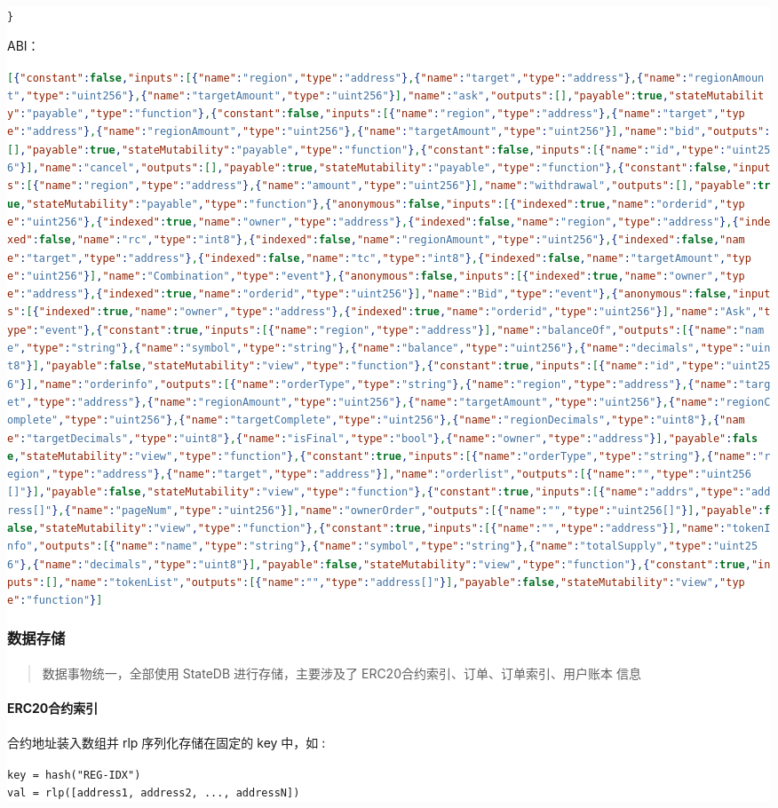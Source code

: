 ```
}
```

ABI：
```json
[{"constant":false,"inputs":[{"name":"region","type":"address"},{"name":"target","type":"address"},{"name":"regionAmount","type":"uint256"},{"name":"targetAmount","type":"uint256"}],"name":"ask","outputs":[],"payable":true,"stateMutability":"payable","type":"function"},{"constant":false,"inputs":[{"name":"region","type":"address"},{"name":"target","type":"address"},{"name":"regionAmount","type":"uint256"},{"name":"targetAmount","type":"uint256"}],"name":"bid","outputs":[],"payable":true,"stateMutability":"payable","type":"function"},{"constant":false,"inputs":[{"name":"id","type":"uint256"}],"name":"cancel","outputs":[],"payable":true,"stateMutability":"payable","type":"function"},{"constant":false,"inputs":[{"name":"region","type":"address"},{"name":"amount","type":"uint256"}],"name":"withdrawal","outputs":[],"payable":true,"stateMutability":"payable","type":"function"},{"anonymous":false,"inputs":[{"indexed":true,"name":"orderid","type":"uint256"},{"indexed":true,"name":"owner","type":"address"},{"indexed":false,"name":"region","type":"address"},{"indexed":false,"name":"rc","type":"int8"},{"indexed":false,"name":"regionAmount","type":"uint256"},{"indexed":false,"name":"target","type":"address"},{"indexed":false,"name":"tc","type":"int8"},{"indexed":false,"name":"targetAmount","type":"uint256"}],"name":"Combination","type":"event"},{"anonymous":false,"inputs":[{"indexed":true,"name":"owner","type":"address"},{"indexed":true,"name":"orderid","type":"uint256"}],"name":"Bid","type":"event"},{"anonymous":false,"inputs":[{"indexed":true,"name":"owner","type":"address"},{"indexed":true,"name":"orderid","type":"uint256"}],"name":"Ask","type":"event"},{"constant":true,"inputs":[{"name":"region","type":"address"}],"name":"balanceOf","outputs":[{"name":"name","type":"string"},{"name":"symbol","type":"string"},{"name":"balance","type":"uint256"},{"name":"decimals","type":"uint8"}],"payable":false,"stateMutability":"view","type":"function"},{"constant":true,"inputs":[{"name":"id","type":"uint256"}],"name":"orderinfo","outputs":[{"name":"orderType","type":"string"},{"name":"region","type":"address"},{"name":"target","type":"address"},{"name":"regionAmount","type":"uint256"},{"name":"targetAmount","type":"uint256"},{"name":"regionComplete","type":"uint256"},{"name":"targetComplete","type":"uint256"},{"name":"regionDecimals","type":"uint8"},{"name":"targetDecimals","type":"uint8"},{"name":"isFinal","type":"bool"},{"name":"owner","type":"address"}],"payable":false,"stateMutability":"view","type":"function"},{"constant":true,"inputs":[{"name":"orderType","type":"string"},{"name":"region","type":"address"},{"name":"target","type":"address"}],"name":"orderlist","outputs":[{"name":"","type":"uint256[]"}],"payable":false,"stateMutability":"view","type":"function"},{"constant":true,"inputs":[{"name":"addrs","type":"address[]"},{"name":"pageNum","type":"uint256"}],"name":"ownerOrder","outputs":[{"name":"","type":"uint256[]"}],"payable":false,"stateMutability":"view","type":"function"},{"constant":true,"inputs":[{"name":"","type":"address"}],"name":"tokenInfo","outputs":[{"name":"name","type":"string"},{"name":"symbol","type":"string"},{"name":"totalSupply","type":"uint256"},{"name":"decimals","type":"uint8"}],"payable":false,"stateMutability":"view","type":"function"},{"constant":true,"inputs":[],"name":"tokenList","outputs":[{"name":"","type":"address[]"}],"payable":false,"stateMutability":"view","type":"function"}]
```

### 数据存储

> 数据事物统一，全部使用 StateDB 进行存储，主要涉及了 ERC20合约索引、订单、订单索引、用户账本 信息

#### ERC20合约索引

合约地址装入数组并 rlp 序列化存储在固定的 key 中，如 : 

```
key = hash("REG-IDX")
val = rlp([address1, address2, ..., addressN])
```
